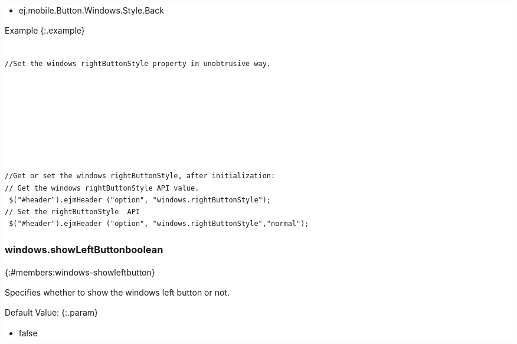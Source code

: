 

* ej.mobile.Button.Windows.Style.Back




Example
{:.example}

<pre class="prettyprint">
<code> 
//Set the windows rightButtonStyle property in unobtrusive way.
<div id="header" data-role="ejmheader" data-ej-rendermode="windows" data-ej-showrightbutton="true" data-ej-windows-rightbuttonstyle="normal" ></div>
</code>
</pre>
<pre class="prettyprint">
<code> 
<div id="header"></div>
<script>
// Set windows rightButtonStyle on initialization. 
//To set windows rightButtonStyle API value 
$(function(){
$("#header").ejmHeader({ renderMode: ej.mobile.RenderMode.Windows });   
$("#header").ejmHeader({ showRightButton:true});
$("#header").ejmHeader({"windows":{"rightButtonStyle": "normal"}})
}); 
</script></code>
</pre>
<pre class="prettyprint">
<code> 
//Get or set the windows rightButtonStyle, after initialization:
// Get the windows rightButtonStyle API value.          
 $("#header").ejmHeader ("option", "windows.rightButtonStyle"); 
// Set the rightButtonStyle  API
 $("#header").ejmHeader ("option", "windows.rightButtonStyle","normal"); </code>
</pre>



### windows.showLeftButton<span class="type-signature type boolean">boolean</span>
{:#members:windows-showleftbutton}




Specifies whether to show the windows left button or not.


Default Value:
{:.param}



* false


